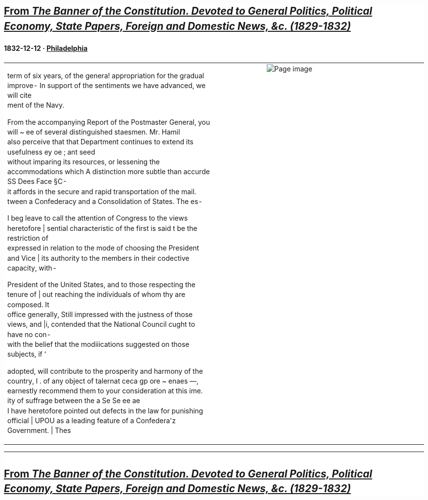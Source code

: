 ## [From _The Banner of the Constitution. Devoted to General Politics, Political Economy, State Papers, Foreign and Domestic News, &c. (1829-1832)_](https://archive.org/details/sim_banner-of-the-constitution_1832-12-12_3_54/page/n4/mode/1up?view=theater)

#### 1832-12-12 &middot; [Philadelphia](http://dbpedia.org/resource/Philadelphia)

<table style="width: 100%;"><tr><td style="width: 50%">

  
  
term of six years, of the genera! appropriation for the gradual improve- In support of the sentiments we have advanced, we will cite  
ment of the Navy.  
  
From the accompanying Report of the Postmaster General, you will ~ ee of several distinguished staesmen. Mr. Hamil  
also perceive that that Department continues to extend its usefulness ey oe ; ant seed  
without imparing its resources, or lessening the accommodations which A distinction more subtle than accurde SS Dees Face §C-  
it affords in the secure and rapid transportation of the mail. tween a Confederacy and a Consolidation of States. The es-  
  
I beg leave to call the attention of Congress to the views heretofore | sential characteristic of the first is said t be the restriction of  
expressed in relation to the mode of choosing the President and Vice | its authority to the members in their codective capacity, with-  
  
President of the United States, and to those respecting the tenure of | out reaching the individuals of whom thy are composed. It  
office generally, Still impressed with the justness of those views, and |i, contended that the National Council cught to have no con-  
with the belief that the modiiications suggested on those subjects, if ‘  
  
adopted, will contribute to the prosperity and harmony of the country, I . of any object of talernat ceca gp ore ~ enaes —,  
earnestly recommend them to your consideration at this ime. ity of suffrage between the a Se Se ee ae  
I have heretofore pointed out defects in the law for punishing official | UPOU as a leading feature of a Confedera&#x27;z Government. | Thes
</td><td style="width: 50%; max-height: 75%; margin: auto; display: block;">
<img alt="Page image" src="https://iiif.archive.org/image/iiif/2/sim_banner-of-the-constitution_1832-12-12_3_54%2Fsim_banner-of-the-constitution_1832-12-12_3_54_jp2.zip%2Fsim_banner-of-the-constitution_1832-12-12_3_54_jp2%2Fsim_banner-of-the-constitution_1832-12-12_3_54_0004.jp2/pct:6.456131414745957,19.429637526652453,53.59735133070164,8.857498223169864/600,/0/default.jpg"/>
</td>
</tr></table>

---

## [From _The Banner of the Constitution. Devoted to General Politics, Political Economy, State Papers, Foreign and Domestic News, &c. (1829-1832)_](https://archive.org/details/sim_banner-of-the-constitution_1832-12-12_3_54/page/n4/mode/1up?view=theater)
